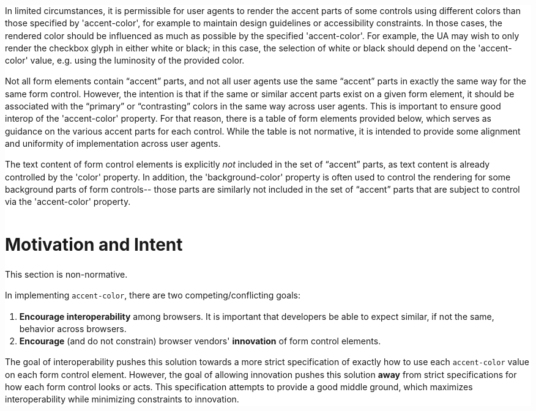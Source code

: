 In limited circumstances,
it is permissible for user agents to render the accent parts of some controls
using different colors than those specified by 'accent-color',
for example to maintain design guidelines or accessibility constraints.
In those cases, the rendered color should be influenced as much as possible
by the specified 'accent-color'.
For example, the UA may wish to
only render the checkbox glyph in either white or black;
in this case, the selection of white or black should depend
on the 'accent-color' value,
e.g. using the luminosity of the provided color.

Not all form elements contain “accent” parts,
and not all user agents use the same “accent” parts
in exactly the same way for the same form control.
However, the intention is that
if the same or similar accent parts exist on a given form element,
it should be associated with the “primary” or “contrasting” colors
in the same way across user agents.
This is important to ensure good interop of the 'accent-color' property.
For that reason, there is a table of form elements provided below,
which serves as guidance on the various accent parts for each control.
While the table is not normative,
it is intended to provide some alignment and uniformity of implementation
across user agents.

The text content of form control elements
is explicitly <em>not</em> included in the set of “accent” parts,
as text content is already controlled by the 'color' property.
In addition, the 'background-color' property is often used
to control the rendering for some background parts of form controls--
those parts are similarly not included in the set of “accent” parts
that are subject to control via the 'accent-color' property.
</pre>


# Motivation and Intent

This section is non-normative.

In implementing `accent-color`, there are two competing/conflicting goals:
1. **Encourage interoperability** among browsers.
It is important that developers be able to expect similar, if not the same,
behavior across browsers.
2. **Encourage** (and do not constrain) browser vendors' **innovation**
of form control elements.

The goal of interoperability pushes this solution
towards a more strict specification of exactly how
to use each `accent-color` value on each form control element.
However, the goal of allowing innovation pushes this solution
**away** from strict specifications for how each form control looks or acts.
This specification attempts to provide a good middle ground,
which maximizes interoperability while minimizing constraints to innovation.
